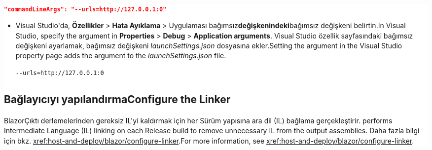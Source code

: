   ```json
  "commandLineArgs": "--urls=http://127.0.0.1:0"
  ```

* <span data-ttu-id="d9f1d-258">Visual Studio'da, **Özellikler** > **Hata Ayıklama** > Uygulaması bağımsız**değişkenindeki**bağımsız değişkeni belirtin.</span><span class="sxs-lookup"><span data-stu-id="d9f1d-258">In Visual Studio, specify the argument in **Properties** > **Debug** > **Application arguments**.</span></span> <span data-ttu-id="d9f1d-259">Visual Studio özellik sayfasındaki bağımsız değişkeni ayarlamak, bağımsız değişkeni *launchSettings.json* dosyasına ekler.</span><span class="sxs-lookup"><span data-stu-id="d9f1d-259">Setting the argument in the Visual Studio property page adds the argument to the *launchSettings.json* file.</span></span>

  ```console
  --urls=http://127.0.0.1:0
  ```

## <a name="configure-the-linker"></a><span data-ttu-id="d9f1d-260">Bağlayıcıyı yapılandırma</span><span class="sxs-lookup"><span data-stu-id="d9f1d-260">Configure the Linker</span></span>

Blazor<span data-ttu-id="d9f1d-261">Çıktı derlemelerinden gereksiz IL'yi kaldırmak için her Sürüm yapısına ara dil (IL) bağlama gerçekleştirir.</span><span class="sxs-lookup"><span data-stu-id="d9f1d-261"> performs Intermediate Language (IL) linking on each Release build to remove unnecessary IL from the output assemblies.</span></span> <span data-ttu-id="d9f1d-262">Daha fazla bilgi için bkz. <xref:host-and-deploy/blazor/configure-linker>.</span><span class="sxs-lookup"><span data-stu-id="d9f1d-262">For more information, see <xref:host-and-deploy/blazor/configure-linker>.</span></span>

